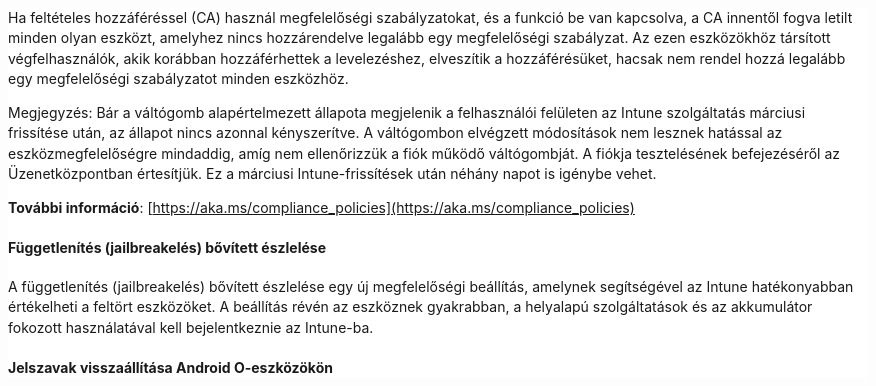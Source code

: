 Ha feltételes hozzáféréssel (CA) használ megfelelőségi szabályzatokat, és a funkció be van kapcsolva, a CA innentől fogva letilt minden olyan eszközt, amelyhez nincs hozzárendelve legalább egy megfelelőségi szabályzat. Az ezen eszközökhöz társított végfelhasználók, akik korábban hozzáférhettek a levelezéshez, elveszítik a hozzáférésüket, hacsak nem rendel hozzá legalább egy megfelelőségi szabályzatot minden eszközhöz.   

Megjegyzés: Bár a váltógomb alapértelmezett állapota megjelenik a felhasználói felületen az Intune szolgáltatás márciusi frissítése után, az állapot nincs azonnal kényszerítve. A váltógombon elvégzett módosítások nem lesznek hatással az eszközmegfelelőségre mindaddig, amíg nem ellenőrizzük a fiók működő váltógombját. A fiókja tesztelésének befejezéséről az Üzenetközpontban értesítjük. Ez a márciusi Intune-frissítések után néhány napot is igénybe vehet.

**További információ**: [https://aka.ms/compliance_policies](https://aka.ms/compliance_policies)

#### <a name="enhanced-jailbreak-detection----846515---"></a>Függetlenítés (jailbreakelés) bővített észlelése 

A függetlenítés (jailbreakelés) bővített észlelése egy új megfelelőségi beállítás, amelynek segítségével az Intune hatékonyabban értékelheti a feltört eszközöket. A beállítás révén az eszköznek gyakrabban, a helyalapú szolgáltatások és az akkumulátor fokozott használatával kell bejelentkeznie az Intune-ba.

#### <a name="reset-passwords-for-android-o-devices----1238299---"></a>Jelszavak visszaállítása Android O-eszközökön 
